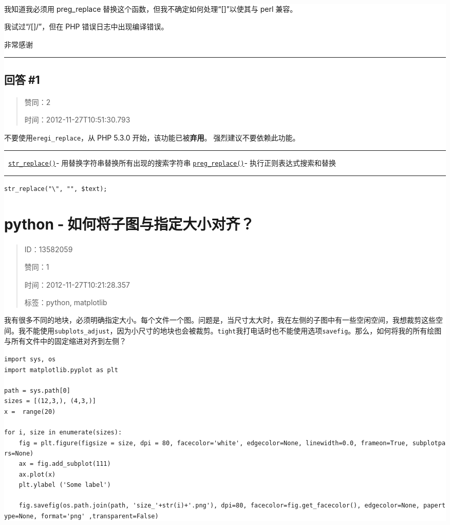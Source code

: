 我知道我必须用 preg_replace 替换这个函数，但我不确定如何处理“[]”以使其与 perl 兼容。

我试过“/[]/”，但在 PHP 错误日志中出现编译错误。

非常感谢

* * *

## 回答 #1

> 赞同：2
> 
> 时间：2012-11-27T10:51:30.793

不要使用`eregi_replace`，从 PHP 5.3.0 开始，该功能已被**弃用**。
强烈建议不要依赖此功能。

* * *

  [`str_replace()`](http://www.php.net/manual/en/function.str-replace.php)- 用替换字符串替换所有出现的搜索字符串
[`preg_replace()`](http://www.php.net/manual/en/function.preg-replace.php)- 执行正则表达式搜索和替换

* * *

```
str_replace("\", "", $text); 
```

# python - 如何将子图与指定大小对齐？

> ID：13582059
> 
> 赞同：1
> 
> 时间：2012-11-27T10:21:28.357
> 
> 标签：python, matplotlib

我有很多不同的地块，必须明确指定大小。每个文件一个图。问题是，当尺寸太大时，我在左侧的子图中有一些空闲空间，我想裁剪这些空间。我不能使用`subplots_adjust`，因为小尺寸的地块也会被裁剪。`tight`我打电话时也不能使用选项`savefig`。那么，如何将我的所有绘图与所有文件中的固定缩进对齐到左侧？

```
import sys, os
import matplotlib.pyplot as plt

path = sys.path[0]
sizes = [(12,3,), (4,3,)]
x =  range(20)

for i, size in enumerate(sizes):
    fig = plt.figure(figsize = size, dpi = 80, facecolor='white', edgecolor=None, linewidth=0.0, frameon=True, subplotpars=None)
    ax = fig.add_subplot(111)
    ax.plot(x)
    plt.ylabel ('Some label')

    fig.savefig(os.path.join(path, 'size_'+str(i)+'.png'), dpi=80, facecolor=fig.get_facecolor(), edgecolor=None, papertype=None, format='png' ,transparent=False) 
```
